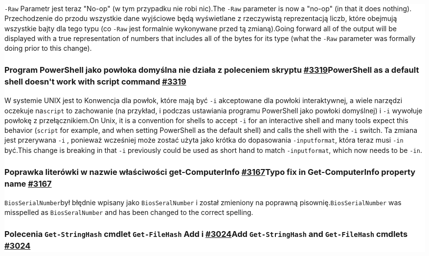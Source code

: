 <span data-ttu-id="b61bd-237">`-Raw` Parametr jest teraz "No-op" (w tym przypadku nie robi nic).</span><span class="sxs-lookup"><span data-stu-id="b61bd-237">The `-Raw` parameter is now a "no-op" (in that it does nothing).</span></span> <span data-ttu-id="b61bd-238">Przechodzenie do przodu wszystkie dane wyjściowe będą wyświetlane z rzeczywistą reprezentacją liczb, które obejmują wszystkie bajty dla tego typu (co `-Raw` jest formalnie wykonywane przed tą zmianą).</span><span class="sxs-lookup"><span data-stu-id="b61bd-238">Going forward all of the output will be displayed with a true representation of numbers that includes all of the bytes for its type (what the `-Raw` parameter was formally doing prior to this change).</span></span>

### <a name="powershell-as-a-default-shell-doesnt-work-with-script-command-3319httpsgithubcompowershellpowershellissues3319"></a><span data-ttu-id="b61bd-239">Program PowerShell jako powłoka domyślna nie działa z poleceniem skryptu [#3319](https://github.com/PowerShell/PowerShell/issues/3319)</span><span class="sxs-lookup"><span data-stu-id="b61bd-239">PowerShell as a default shell doesn't work with script command [#3319](https://github.com/PowerShell/PowerShell/issues/3319)</span></span>

<span data-ttu-id="b61bd-240">W systemie UNIX jest to Konwencja dla powłok, które mają być `-i` akceptowane dla powłoki interaktywnej, a wiele narzędzi oczekuje na`script` to zachowanie (na przykład, i podczas ustawiania programu PowerShell jako powłoki domyślnej) i `-i` wywołuje powłokę z przełącznikiem.</span><span class="sxs-lookup"><span data-stu-id="b61bd-240">On Unix, it is a convention for shells to accept `-i` for an interactive shell and many tools expect this behavior (`script` for example, and when setting PowerShell as the default shell) and calls the shell with the `-i` switch.</span></span> <span data-ttu-id="b61bd-241">Ta zmiana jest przerywana `-i` , ponieważ wcześniej może zostać użyta jako krótka do dopasowania `-inputformat`, która teraz musi `-in`być.</span><span class="sxs-lookup"><span data-stu-id="b61bd-241">This change is breaking in that `-i` previously could be used as short hand to match `-inputformat`, which now needs to be `-in`.</span></span>

### <a name="typo-fix-in-get-computerinfo-property-name-3167httpsgithubcompowershellpowershellissues3167"></a><span data-ttu-id="b61bd-242">Poprawka literówki w nazwie właściwości get-ComputerInfo [#3167](https://github.com/PowerShell/PowerShell/issues/3167)</span><span class="sxs-lookup"><span data-stu-id="b61bd-242">Typo fix in Get-ComputerInfo property name [#3167](https://github.com/PowerShell/PowerShell/issues/3167)</span></span>

<span data-ttu-id="b61bd-243">`BiosSerialNumber`był błędnie wpisany jako `BiosSeralNumber` i został zmieniony na poprawną pisownię.</span><span class="sxs-lookup"><span data-stu-id="b61bd-243">`BiosSerialNumber` was misspelled as `BiosSeralNumber` and has been changed to the correct spelling.</span></span>

### <a name="add-get-stringhash-and-get-filehash-cmdlets-3024httpsgithubcompowershellpowershellissues3024"></a><span data-ttu-id="b61bd-244">Polecenia `Get-StringHash` cmdlet `Get-FileHash` Add i [#3024](https://github.com/PowerShell/PowerShell/issues/3024)</span><span class="sxs-lookup"><span data-stu-id="b61bd-244">Add `Get-StringHash` and `Get-FileHash` cmdlets [#3024](https://github.com/PowerShell/PowerShell/issues/3024)</span></span>
